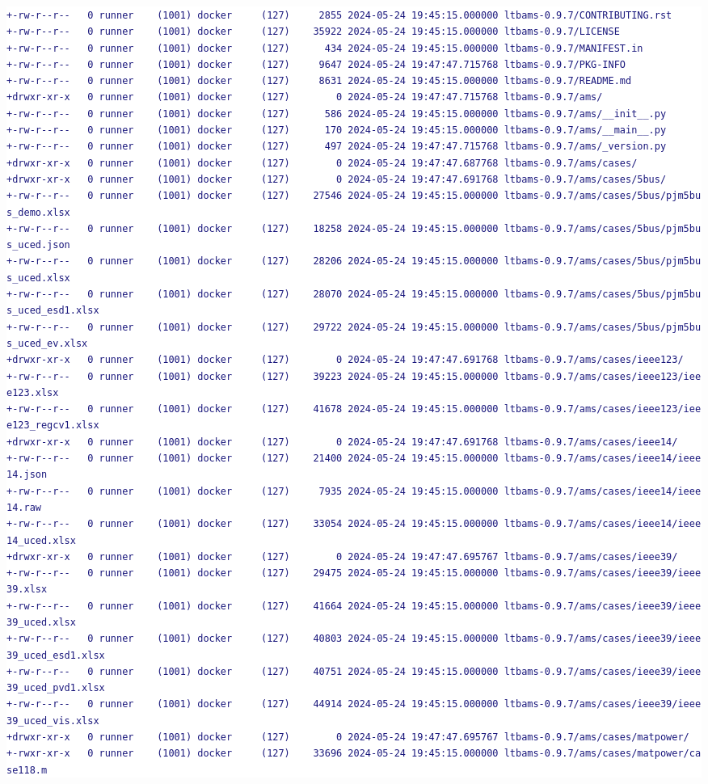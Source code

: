 ```diff
+-rw-r--r--   0 runner    (1001) docker     (127)     2855 2024-05-24 19:45:15.000000 ltbams-0.9.7/CONTRIBUTING.rst
+-rw-r--r--   0 runner    (1001) docker     (127)    35922 2024-05-24 19:45:15.000000 ltbams-0.9.7/LICENSE
+-rw-r--r--   0 runner    (1001) docker     (127)      434 2024-05-24 19:45:15.000000 ltbams-0.9.7/MANIFEST.in
+-rw-r--r--   0 runner    (1001) docker     (127)     9647 2024-05-24 19:47:47.715768 ltbams-0.9.7/PKG-INFO
+-rw-r--r--   0 runner    (1001) docker     (127)     8631 2024-05-24 19:45:15.000000 ltbams-0.9.7/README.md
+drwxr-xr-x   0 runner    (1001) docker     (127)        0 2024-05-24 19:47:47.715768 ltbams-0.9.7/ams/
+-rw-r--r--   0 runner    (1001) docker     (127)      586 2024-05-24 19:45:15.000000 ltbams-0.9.7/ams/__init__.py
+-rw-r--r--   0 runner    (1001) docker     (127)      170 2024-05-24 19:45:15.000000 ltbams-0.9.7/ams/__main__.py
+-rw-r--r--   0 runner    (1001) docker     (127)      497 2024-05-24 19:47:47.715768 ltbams-0.9.7/ams/_version.py
+drwxr-xr-x   0 runner    (1001) docker     (127)        0 2024-05-24 19:47:47.687768 ltbams-0.9.7/ams/cases/
+drwxr-xr-x   0 runner    (1001) docker     (127)        0 2024-05-24 19:47:47.691768 ltbams-0.9.7/ams/cases/5bus/
+-rw-r--r--   0 runner    (1001) docker     (127)    27546 2024-05-24 19:45:15.000000 ltbams-0.9.7/ams/cases/5bus/pjm5bus_demo.xlsx
+-rw-r--r--   0 runner    (1001) docker     (127)    18258 2024-05-24 19:45:15.000000 ltbams-0.9.7/ams/cases/5bus/pjm5bus_uced.json
+-rw-r--r--   0 runner    (1001) docker     (127)    28206 2024-05-24 19:45:15.000000 ltbams-0.9.7/ams/cases/5bus/pjm5bus_uced.xlsx
+-rw-r--r--   0 runner    (1001) docker     (127)    28070 2024-05-24 19:45:15.000000 ltbams-0.9.7/ams/cases/5bus/pjm5bus_uced_esd1.xlsx
+-rw-r--r--   0 runner    (1001) docker     (127)    29722 2024-05-24 19:45:15.000000 ltbams-0.9.7/ams/cases/5bus/pjm5bus_uced_ev.xlsx
+drwxr-xr-x   0 runner    (1001) docker     (127)        0 2024-05-24 19:47:47.691768 ltbams-0.9.7/ams/cases/ieee123/
+-rw-r--r--   0 runner    (1001) docker     (127)    39223 2024-05-24 19:45:15.000000 ltbams-0.9.7/ams/cases/ieee123/ieee123.xlsx
+-rw-r--r--   0 runner    (1001) docker     (127)    41678 2024-05-24 19:45:15.000000 ltbams-0.9.7/ams/cases/ieee123/ieee123_regcv1.xlsx
+drwxr-xr-x   0 runner    (1001) docker     (127)        0 2024-05-24 19:47:47.691768 ltbams-0.9.7/ams/cases/ieee14/
+-rw-r--r--   0 runner    (1001) docker     (127)    21400 2024-05-24 19:45:15.000000 ltbams-0.9.7/ams/cases/ieee14/ieee14.json
+-rw-r--r--   0 runner    (1001) docker     (127)     7935 2024-05-24 19:45:15.000000 ltbams-0.9.7/ams/cases/ieee14/ieee14.raw
+-rw-r--r--   0 runner    (1001) docker     (127)    33054 2024-05-24 19:45:15.000000 ltbams-0.9.7/ams/cases/ieee14/ieee14_uced.xlsx
+drwxr-xr-x   0 runner    (1001) docker     (127)        0 2024-05-24 19:47:47.695767 ltbams-0.9.7/ams/cases/ieee39/
+-rw-r--r--   0 runner    (1001) docker     (127)    29475 2024-05-24 19:45:15.000000 ltbams-0.9.7/ams/cases/ieee39/ieee39.xlsx
+-rw-r--r--   0 runner    (1001) docker     (127)    41664 2024-05-24 19:45:15.000000 ltbams-0.9.7/ams/cases/ieee39/ieee39_uced.xlsx
+-rw-r--r--   0 runner    (1001) docker     (127)    40803 2024-05-24 19:45:15.000000 ltbams-0.9.7/ams/cases/ieee39/ieee39_uced_esd1.xlsx
+-rw-r--r--   0 runner    (1001) docker     (127)    40751 2024-05-24 19:45:15.000000 ltbams-0.9.7/ams/cases/ieee39/ieee39_uced_pvd1.xlsx
+-rw-r--r--   0 runner    (1001) docker     (127)    44914 2024-05-24 19:45:15.000000 ltbams-0.9.7/ams/cases/ieee39/ieee39_uced_vis.xlsx
+drwxr-xr-x   0 runner    (1001) docker     (127)        0 2024-05-24 19:47:47.695767 ltbams-0.9.7/ams/cases/matpower/
+-rwxr-xr-x   0 runner    (1001) docker     (127)    33696 2024-05-24 19:45:15.000000 ltbams-0.9.7/ams/cases/matpower/case118.m
```